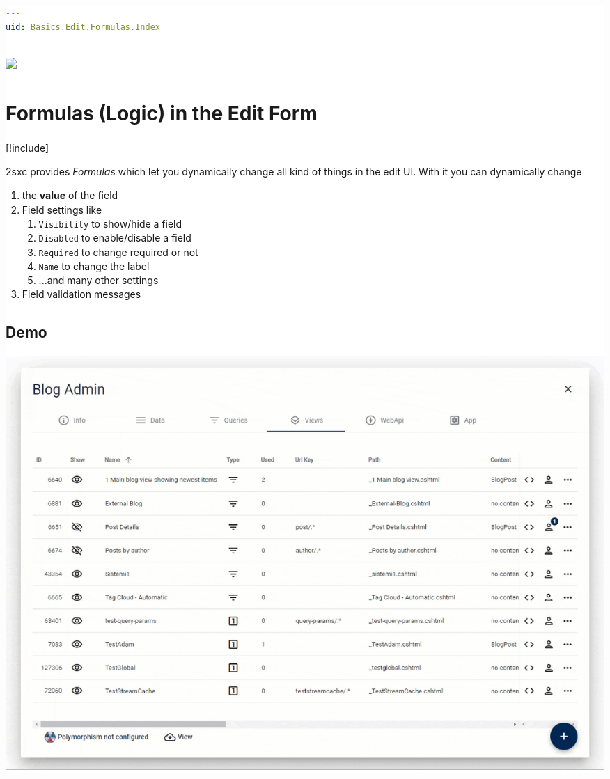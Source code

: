 ```yaml
---
uid: Basics.Edit.Formulas.Index
---
```


<img src="~/assets/features/formulas.svg" class="feature">

# Formulas (Logic) in the Edit Form

[!include[](~/pages/basics/stack/_shared-float-summary.md)]
<style>
  .context-box-summary .browser-edit-ui { visibility: visible; }
</style>

2sxc provides _Formulas_ which let you dynamically change all kind of things in the edit UI. With it you can dynamically change

1. the **value** of the field
1. Field settings like
    1. `Visibility` to show/hide a field
    1. `Disabled` to enable/disable a field
    1. `Required` to change required or not
    1. `Name` to change the label
    1. ...and many other settings
1. Field validation messages

## Demo

<img src="./assets/formulas-demo.gif" width="100%" />

